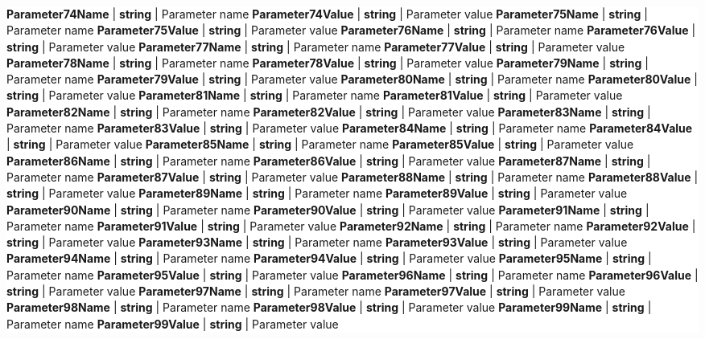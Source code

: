 **Parameter74Name** | **string** | Parameter name
**Parameter74Value** | **string** | Parameter value
**Parameter75Name** | **string** | Parameter name
**Parameter75Value** | **string** | Parameter value
**Parameter76Name** | **string** | Parameter name
**Parameter76Value** | **string** | Parameter value
**Parameter77Name** | **string** | Parameter name
**Parameter77Value** | **string** | Parameter value
**Parameter78Name** | **string** | Parameter name
**Parameter78Value** | **string** | Parameter value
**Parameter79Name** | **string** | Parameter name
**Parameter79Value** | **string** | Parameter value
**Parameter80Name** | **string** | Parameter name
**Parameter80Value** | **string** | Parameter value
**Parameter81Name** | **string** | Parameter name
**Parameter81Value** | **string** | Parameter value
**Parameter82Name** | **string** | Parameter name
**Parameter82Value** | **string** | Parameter value
**Parameter83Name** | **string** | Parameter name
**Parameter83Value** | **string** | Parameter value
**Parameter84Name** | **string** | Parameter name
**Parameter84Value** | **string** | Parameter value
**Parameter85Name** | **string** | Parameter name
**Parameter85Value** | **string** | Parameter value
**Parameter86Name** | **string** | Parameter name
**Parameter86Value** | **string** | Parameter value
**Parameter87Name** | **string** | Parameter name
**Parameter87Value** | **string** | Parameter value
**Parameter88Name** | **string** | Parameter name
**Parameter88Value** | **string** | Parameter value
**Parameter89Name** | **string** | Parameter name
**Parameter89Value** | **string** | Parameter value
**Parameter90Name** | **string** | Parameter name
**Parameter90Value** | **string** | Parameter value
**Parameter91Name** | **string** | Parameter name
**Parameter91Value** | **string** | Parameter value
**Parameter92Name** | **string** | Parameter name
**Parameter92Value** | **string** | Parameter value
**Parameter93Name** | **string** | Parameter name
**Parameter93Value** | **string** | Parameter value
**Parameter94Name** | **string** | Parameter name
**Parameter94Value** | **string** | Parameter value
**Parameter95Name** | **string** | Parameter name
**Parameter95Value** | **string** | Parameter value
**Parameter96Name** | **string** | Parameter name
**Parameter96Value** | **string** | Parameter value
**Parameter97Name** | **string** | Parameter name
**Parameter97Value** | **string** | Parameter value
**Parameter98Name** | **string** | Parameter name
**Parameter98Value** | **string** | Parameter value
**Parameter99Name** | **string** | Parameter name
**Parameter99Value** | **string** | Parameter value
